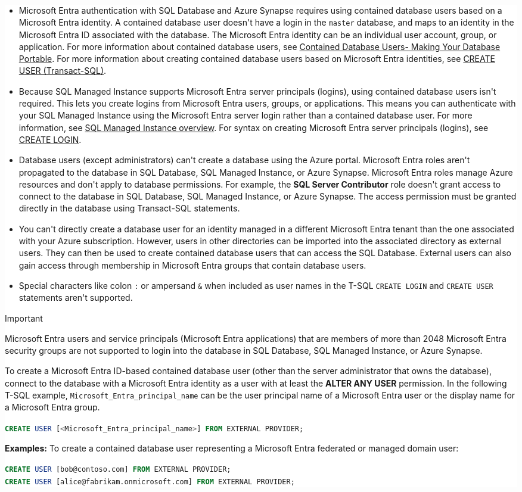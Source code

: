 - Microsoft Entra authentication with SQL Database and Azure Synapse requires using contained database users based on a Microsoft Entra identity. A contained database user doesn't have a login in the `master` database, and maps to an identity in the Microsoft Entra ID associated with the database. The Microsoft Entra identity can be an individual user account, group, or application. For more information about contained database users, see [Contained Database Users- Making Your Database Portable](/sql/relational-databases/security/contained-database-users-making-your-database-portable). For more information about creating contained database users based on Microsoft Entra identities, see [CREATE USER (Transact-SQL)](/sql/t-sql/statements/create-user-transact-sql).

- Because SQL Managed Instance supports Microsoft Entra server principals (logins), using contained database users isn't required. This lets you create logins from Microsoft Entra users, groups, or applications. This means you can authenticate with your SQL Managed Instance using the Microsoft Entra server login rather than a contained database user. For more information, see [SQL Managed Instance overview](../managed-instance/sql-managed-instance-paas-overview.md#azure-active-directory-integration). For syntax on creating Microsoft Entra server principals (logins), see [CREATE LOGIN](/sql/t-sql/statements/create-login-transact-sql?view=azuresqldb-mi-current&preserve-view=true).

- Database users (except administrators) can't create a database using the Azure portal. Microsoft Entra roles aren't propagated to the database in SQL Database, SQL Managed Instance, or Azure Synapse. Microsoft Entra roles manage Azure resources and don't apply to database permissions. For example, the **SQL Server Contributor** role doesn't grant access to connect to the database in SQL Database, SQL Managed Instance, or Azure Synapse. The access permission must be granted directly in the database using Transact-SQL statements.

- You can't directly create a database user for an identity managed in a different Microsoft Entra tenant than the one associated with your Azure subscription. However, users in other directories can be imported into the associated directory as external users. They can then be used to create contained database users that can access the SQL Database. External users can also gain access through membership in Microsoft Entra groups that contain database users.

- Special characters like colon `:` or ampersand `&` when included as user names in the T-SQL `CREATE LOGIN` and `CREATE USER` statements aren't supported.

> [!IMPORTANT]  
> Microsoft Entra users and service principals (Microsoft Entra applications) that are members of more than 2048 Microsoft Entra security groups are not supported to login into the database in SQL Database, SQL Managed Instance, or Azure Synapse.

To create a Microsoft Entra ID-based contained database user (other than the server administrator that owns the database), connect to the database with a Microsoft Entra identity as a user with at least the **ALTER ANY USER** permission. In the following T-SQL example, `Microsoft_Entra_principal_name` can be the user principal name of a Microsoft Entra user or the display name for a Microsoft Entra group.

```sql
CREATE USER [<Microsoft_Entra_principal_name>] FROM EXTERNAL PROVIDER;
```

**Examples:**
To create a contained database user representing a Microsoft Entra federated or managed domain user:

```sql
CREATE USER [bob@contoso.com] FROM EXTERNAL PROVIDER;
CREATE USER [alice@fabrikam.onmicrosoft.com] FROM EXTERNAL PROVIDER;
```

